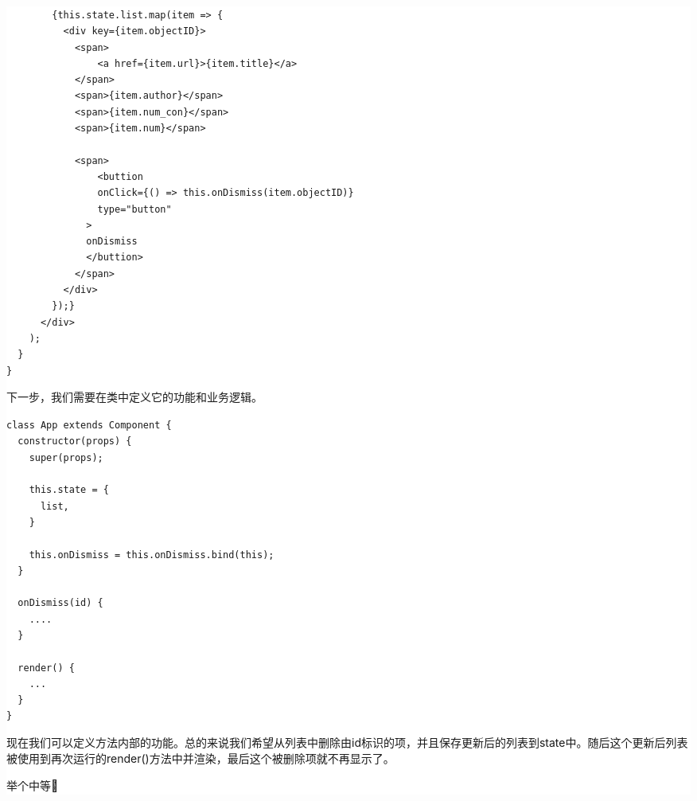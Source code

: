 ```react
      	{this.state.list.map(item => {
          <div key={item.objectID}>
          	<span>
            	<a href={item.url}>{item.title}</a>
            </span>
            <span>{item.author}</span>
            <span>{item.num_con}</span>
            <span>{item.num}</span>
            
            <span>
            	<buttion 
                onClick={() => this.onDismiss(item.objectID)}
                type="button"
              >
              onDismiss
              </buttion>
            </span>
          </div>
        });}
      </div>
    );
  }
}
```

下一步，我们需要在类中定义它的功能和业务逻辑。

```react
class App extends Component {
  constructor(props) {
    super(props);
    
    this.state = {
      list,
    }
    
    this.onDismiss = this.onDismiss.bind(this);
  }
  
  onDismiss(id) {
    ....
  }
  
  render() {
    ...
  }
}
```

现在我们可以定义方法内部的功能。总的来说我们希望从列表中删除由id标识的项，并且保存更新后的列表到state中。随后这个更新后列表被使用到再次运行的render()方法中并渲染，最后这个被删除项就不再显示了。

举个中等🌰

